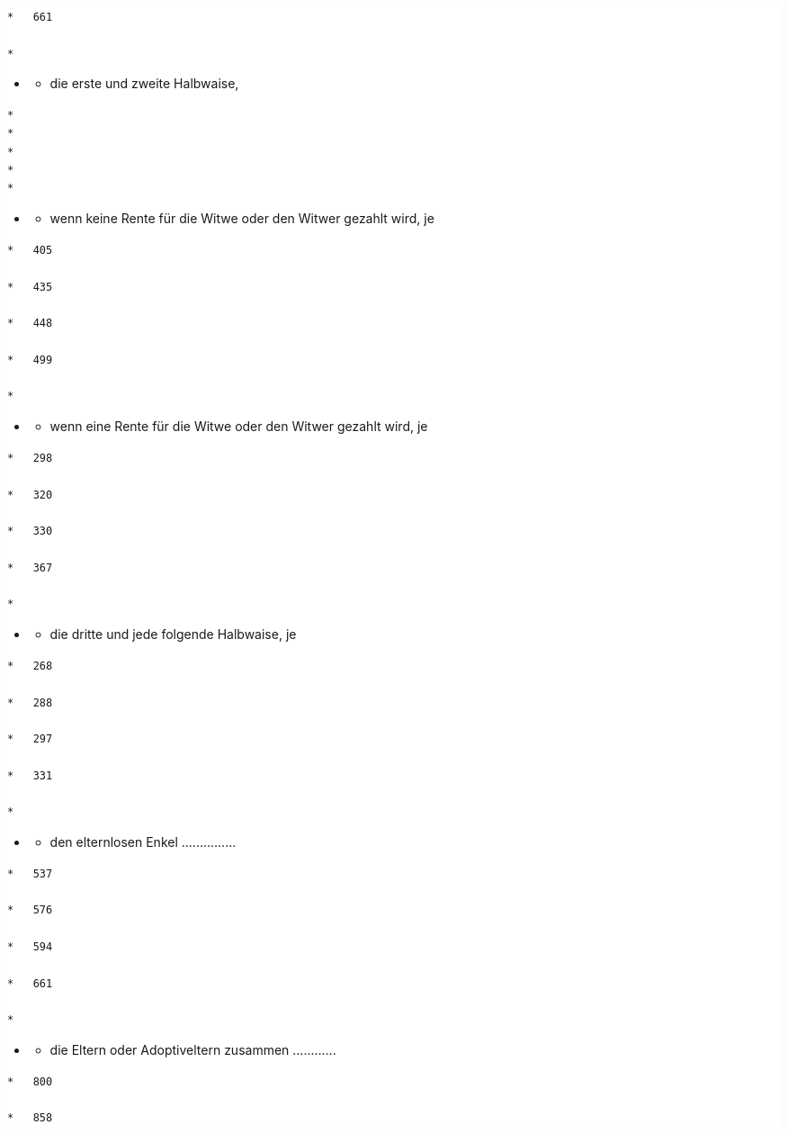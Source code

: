     *   661

    *

*    *   die erste und zweite Halbwaise,

    *
    *
    *
    *
    *

*    *   wenn keine Rente für die Witwe oder den Witwer gezahlt wird, je

    *   405

    *   435

    *   448

    *   499

    *

*    *   wenn eine Rente für die Witwe oder den Witwer gezahlt wird, je

    *   298

    *   320

    *   330

    *   367

    *

*    *   die dritte und jede folgende Halbwaise, je

    *   268

    *   288

    *   297

    *   331

    *

*    *   den elternlosen Enkel ...............

    *   537

    *   576

    *   594

    *   661

    *

*    *   die Eltern oder Adoptiveltern zusammen ............

    *   800

    *   858
